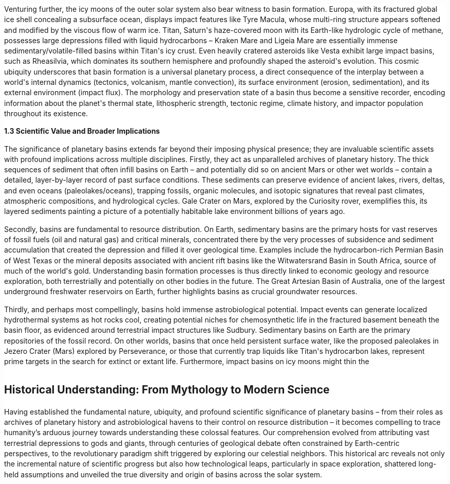 Venturing further, the icy moons of the outer solar system also bear witness to basin formation. Europa, with its fractured global ice shell concealing a subsurface ocean, displays impact features like Tyre Macula, whose multi-ring structure appears softened and modified by the viscous flow of warm ice. Titan, Saturn's haze-covered moon with its Earth-like hydrologic cycle of methane, possesses large depressions filled with liquid hydrocarbons – Kraken Mare and Ligeia Mare are essentially immense sedimentary/volatile-filled basins within Titan's icy crust. Even heavily cratered asteroids like Vesta exhibit large impact basins, such as Rheasilvia, which dominates its southern hemisphere and profoundly shaped the asteroid's evolution. This cosmic ubiquity underscores that basin formation is a universal planetary process, a direct consequence of the interplay between a world's internal dynamics (tectonics, volcanism, mantle convection), its surface environment (erosion, sedimentation), and its external environment (impact flux). The morphology and preservation state of a basin thus become a sensitive recorder, encoding information about the planet's thermal state, lithospheric strength, tectonic regime, climate history, and impactor population throughout its existence.

**1.3 Scientific Value and Broader Implications**

The significance of planetary basins extends far beyond their imposing physical presence; they are invaluable scientific assets with profound implications across multiple disciplines. Firstly, they act as unparalleled archives of planetary history. The thick sequences of sediment that often infill basins on Earth – and potentially did so on ancient Mars or other wet worlds – contain a detailed, layer-by-layer record of past surface conditions. These sediments can preserve evidence of ancient lakes, rivers, deltas, and even oceans (paleolakes/oceans), trapping fossils, organic molecules, and isotopic signatures that reveal past climates, atmospheric compositions, and hydrological cycles. Gale Crater on Mars, explored by the Curiosity rover, exemplifies this, its layered sediments painting a picture of a potentially habitable lake environment billions of years ago.

Secondly, basins are fundamental to resource distribution. On Earth, sedimentary basins are the primary hosts for vast reserves of fossil fuels (oil and natural gas) and critical minerals, concentrated there by the very processes of subsidence and sediment accumulation that created the depression and filled it over geological time. Examples include the hydrocarbon-rich Permian Basin of West Texas or the mineral deposits associated with ancient rift basins like the Witwatersrand Basin in South Africa, source of much of the world's gold. Understanding basin formation processes is thus directly linked to economic geology and resource exploration, both terrestrially and potentially on other bodies in the future. The Great Artesian Basin of Australia, one of the largest underground freshwater reservoirs on Earth, further highlights basins as crucial groundwater resources.

Thirdly, and perhaps most compellingly, basins hold immense astrobiological potential. Impact events can generate localized hydrothermal systems as hot rocks cool, creating potential niches for chemosynthetic life in the fractured basement beneath the basin floor, as evidenced around terrestrial impact structures like Sudbury. Sedimentary basins on Earth are the primary repositories of the fossil record. On other worlds, basins that once held persistent surface water, like the proposed paleolakes in Jezero Crater (Mars) explored by Perseverance, or those that currently trap liquids like Titan's hydrocarbon lakes, represent prime targets in the search for extinct or extant life. Furthermore, impact basins on icy moons might thin the

## Historical Understanding: From Mythology to Modern Science

Having established the fundamental nature, ubiquity, and profound scientific significance of planetary basins – from their roles as archives of planetary history and astrobiological havens to their control on resource distribution – it becomes compelling to trace humanity’s arduous journey towards understanding these colossal features. Our comprehension evolved from attributing vast terrestrial depressions to gods and giants, through centuries of geological debate often constrained by Earth-centric perspectives, to the revolutionary paradigm shift triggered by exploring our celestial neighbors. This historical arc reveals not only the incremental nature of scientific progress but also how technological leaps, particularly in space exploration, shattered long-held assumptions and unveiled the true diversity and origin of basins across the solar system.
